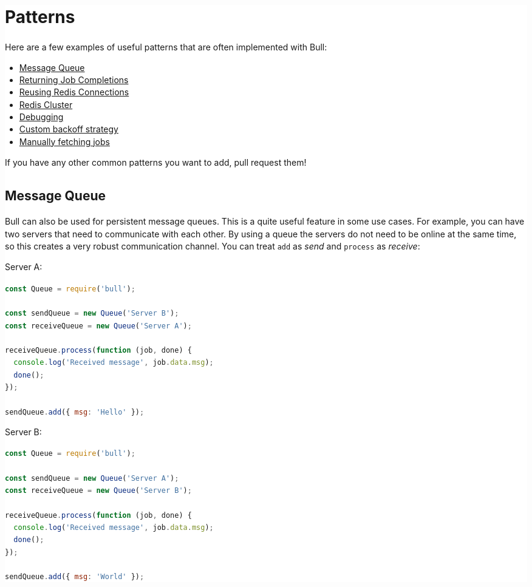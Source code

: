 
Patterns
========

Here are a few examples of useful patterns that are often implemented with Bull:

- [Message Queue](#message-queue)
- [Returning Job Completions](#returning-job-completions)
- [Reusing Redis Connections](#reusing-redis-connections)
- [Redis Cluster](#redis-cluster)
- [Debugging](#debugging)
- [Custom backoff strategy](#custom-backoff-strategy)
- [Manually fetching jobs](#manually-fetching-jobs)

If you have any other common patterns you want to add, pull request them!


Message Queue
-------------

Bull can also be used for persistent message queues. This is a quite useful
feature in some use cases. For example, you can have two servers that need to
communicate with each other. By using a queue the servers do not need to be online at the same time, so this creates a very robust communication channel. You can treat `add` as *send* and `process` as *receive*:

Server A:

```js
const Queue = require('bull');

const sendQueue = new Queue('Server B');
const receiveQueue = new Queue('Server A');

receiveQueue.process(function (job, done) {
  console.log('Received message', job.data.msg);
  done();
});

sendQueue.add({ msg: 'Hello' });
```

Server B:

```js
const Queue = require('bull');

const sendQueue = new Queue('Server A');
const receiveQueue = new Queue('Server B');

receiveQueue.process(function (job, done) {
  console.log('Received message', job.data.msg);
  done();
});

sendQueue.add({ msg: 'World' });
```
